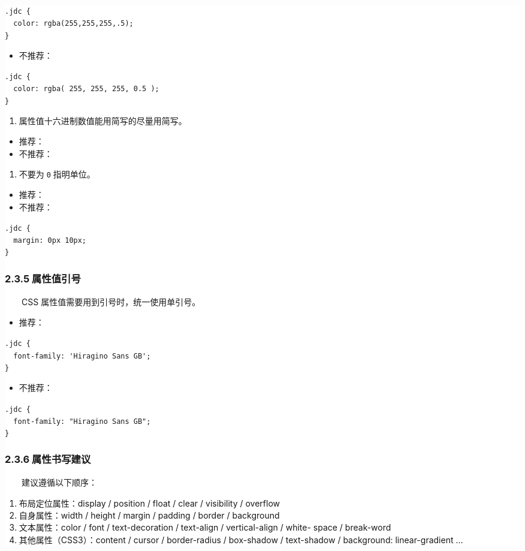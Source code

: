 ```text
.jdc {
  color: rgba(255,255,255,.5);
}
```

* 不推荐：

```text
.jdc {
  color: rgba( 255, 255, 255, 0.5 );
}
```

1. 属性值十六进制数值能用简写的尽量用简写。

* 推荐：
* 不推荐：

1. 不要为 `0` 指明单位。

* 推荐：
* 不推荐：

```text
.jdc {
  margin: 0px 10px;
}
```

### 2.3.5 属性值引号

　　CSS 属性值需要用到引号时，统一使用单引号。

* 推荐：

```text
.jdc {
  font-family: 'Hiragino Sans GB';
}
```

* 不推荐：

```text
.jdc {
  font-family: "Hiragino Sans GB";
}
```

### 2.3.6 属性书写建议

　　建议遵循以下顺序：

1. 布局定位属性：display / position / float / clear / visibility / overflow
2. 自身属性：width / height / margin / padding / border / background
3. 文本属性：color / font / text-decoration / text-align / vertical-align / white- space / break-word
4. 其他属性（CSS3）：content / cursor / border-radius / box-shadow / text-shadow / background: linear-gradient …
